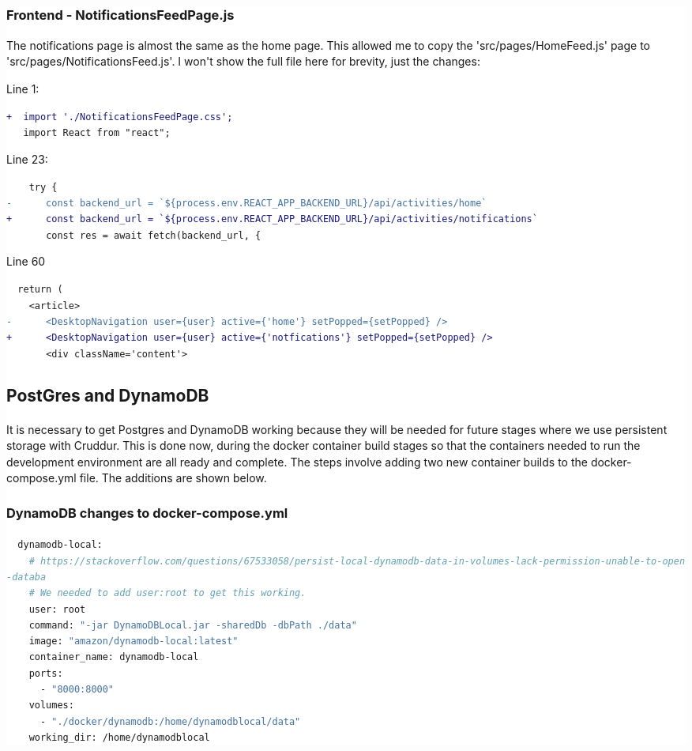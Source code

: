 ### Frontend - NotificationsFeedPage.js

The notifications page is almost the same as the home page. This allowed me to copy the 'src/pages/HomeFeed.js' page to 'src/pages/NotificationsFeed.js'.  I won't show the full file here for brevity, just the changes:

Line 1:

```diff
+  import './NotificationsFeedPage.css';
   import React from "react";
```

Line 23:

```diff
    try {
-      const backend_url = `${process.env.REACT_APP_BACKEND_URL}/api/activities/home` 
+      const backend_url = `${process.env.REACT_APP_BACKEND_URL}/api/activities/notifications`
       const res = await fetch(backend_url, {
```

Line 60

```diff
  return (
    <article>
-      <DesktopNavigation user={user} active={'home'} setPopped={setPopped} />
+      <DesktopNavigation user={user} active={'notfications'} setPopped={setPopped} />
       <div className='content'>
```      


## PostGres and DynamoDB

It is necessary to get Postgres and DynamoDB working because they will be needed for future stages where we use persistent storage with Cruddur.  This is done now, during the docker container build stages so that the containers needed to run the development environment are all ready and complete.  The steps involve adding two new container builds to the docker-compose.yml file. The additions are shown below.

### DynamoDB changes to docker-compose.yml

```dockerfile
  dynamodb-local:
    # https://stackoverflow.com/questions/67533058/persist-local-dynamodb-data-in-volumes-lack-permission-unable-to-open-databa
    # We needed to add user:root to get this working.
    user: root
    command: "-jar DynamoDBLocal.jar -sharedDb -dbPath ./data"
    image: "amazon/dynamodb-local:latest"
    container_name: dynamodb-local
    ports:
      - "8000:8000"
    volumes:
      - "./docker/dynamodb:/home/dynamodblocal/data"
    working_dir: /home/dynamodblocal
```
